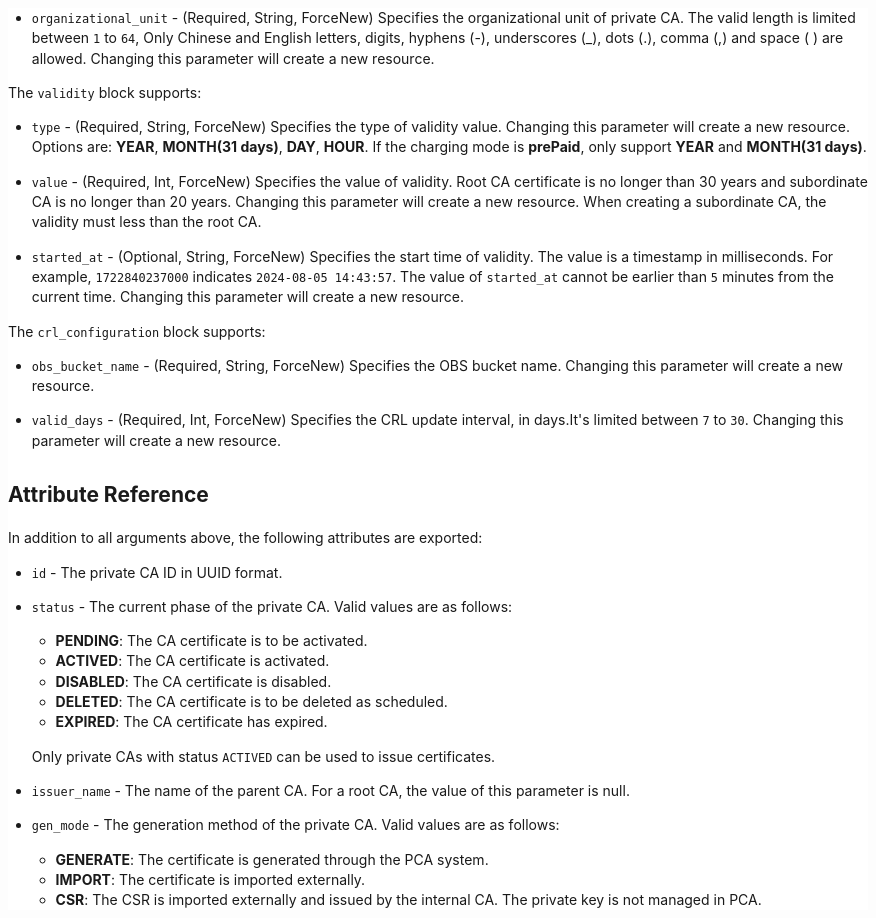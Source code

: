 * `organizational_unit` - (Required, String, ForceNew) Specifies the organizational unit of private CA. The valid length
  is limited between `1` to `64`, Only Chinese and English letters, digits, hyphens (-), underscores (_), dots (.),
  comma (,) and space ( ) are allowed. Changing this parameter will create a new resource.

<a name="block-validity"></a>
The `validity` block supports:

* `type` - (Required, String, ForceNew) Specifies the type of validity value. Changing this parameter will create a new
  resource. Options are: **YEAR**, **MONTH(31 days)**, **DAY**, **HOUR**. If the charging mode is **prePaid**, only
  support **YEAR** and **MONTH(31 days)**.

* `value` - (Required, Int, ForceNew) Specifies the value of validity. Root CA certificate is no longer than 30 years
  and subordinate CA is no longer than 20 years. Changing this parameter will create a new resource. When creating a
  subordinate CA, the validity must less than the root CA.

* `started_at` - (Optional, String, ForceNew) Specifies the start time of validity. The value is a timestamp in milliseconds.
  For example, `1722840237000` indicates `2024-08-05 14:43:57`. The value of `started_at` cannot be earlier than `5` minutes
  from the current time.
  Changing this parameter will create a new resource.

<a name="block-crl_configuration"></a>
The `crl_configuration` block supports:

* `obs_bucket_name` - (Required, String, ForceNew) Specifies the OBS bucket name.
  Changing this parameter will create a new resource.

* `valid_days` - (Required, Int, ForceNew) Specifies the CRL update interval, in days.It's limited between `7` to `30`.
  Changing this parameter will create a new resource.

## Attribute Reference

In addition to all arguments above, the following attributes are exported:

* `id` - The private CA ID in UUID format.

* `status` - The current phase of the private CA. Valid values are as follows:
  + **PENDING**: The CA certificate is to be activated.
  + **ACTIVED**: The CA certificate is activated.
  + **DISABLED**: The CA certificate is disabled.
  + **DELETED**: The CA certificate is to be deleted as scheduled.
  + **EXPIRED**: The CA certificate has expired.

  Only private CAs with status `ACTIVED` can be used to issue certificates.

* `issuer_name` - The name of the parent CA. For a root CA, the value of this parameter is null.

* `gen_mode` - The generation method of the private CA. Valid values are as follows:
  + **GENERATE**: The certificate is generated through the PCA system.
  + **IMPORT**: The certificate is imported externally.
  + **CSR**: The CSR is imported externally and issued by the internal CA. The private key is not managed in PCA.
